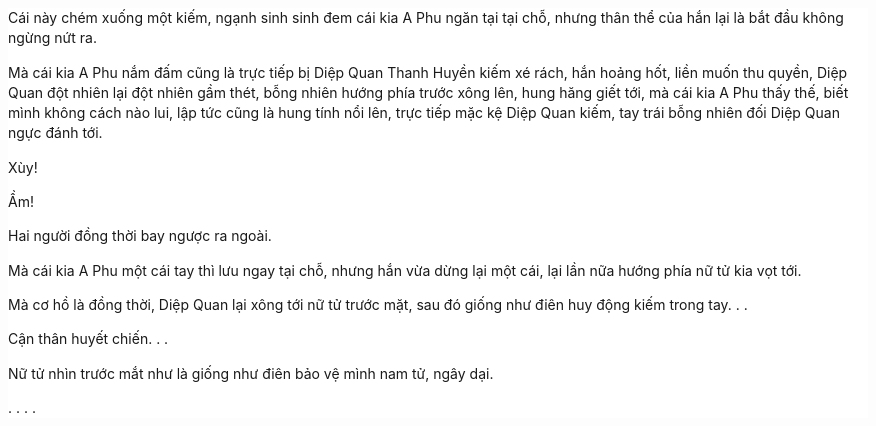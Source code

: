Cái này chém xuống một kiếm, ngạnh sinh sinh đem cái kia A Phu ngăn tại tại chỗ, nhưng thân thể của hắn lại là bắt đầu không ngừng nứt ra.

Mà cái kia A Phu nắm đấm cũng là trực tiếp bị Diệp Quan Thanh Huyền kiếm xé rách, hắn hoảng hốt, liền muốn thu quyền, Diệp Quan đột nhiên lại đột nhiên gầm thét, bỗng nhiên hướng phía trước xông lên, hung hăng giết tới, mà cái kia A Phu thấy thế, biết mình không cách nào lui, lập tức cũng là hung tính nổi lên, trực tiếp mặc kệ Diệp Quan kiếm, tay trái bỗng nhiên đối Diệp Quan ngực đánh tới.

Xùy!

Ầm!

Hai người đồng thời bay ngược ra ngoài.

Mà cái kia A Phu một cái tay thì lưu ngay tại chỗ, nhưng hắn vừa dừng lại một cái, lại lần nữa hướng phía nữ tử kia vọt tới.

Mà cơ hồ là đồng thời, Diệp Quan lại xông tới nữ tử trước mặt, sau đó giống như điên huy động kiếm trong tay. . .

Cận thân huyết chiến. . .

Nữ tử nhìn trước mắt như là giống như điên bảo vệ mình nam tử, ngây dại.

. . . .




